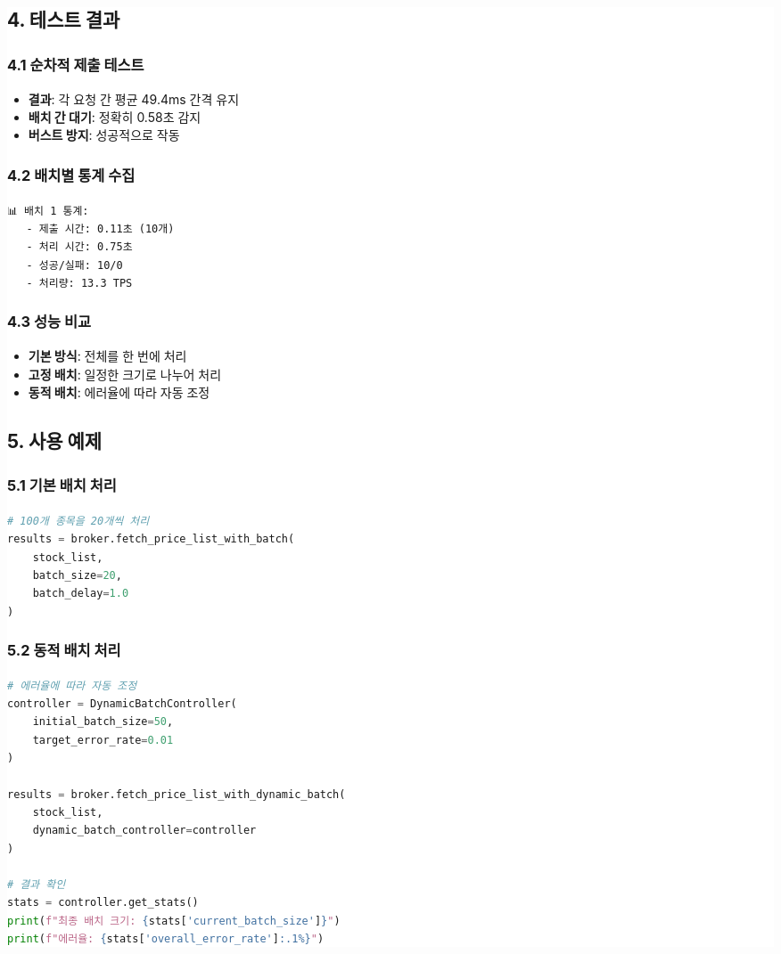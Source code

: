 ## 4. 테스트 결과

### 4.1 순차적 제출 테스트
- **결과**: 각 요청 간 평균 49.4ms 간격 유지
- **배치 간 대기**: 정확히 0.58초 감지
- **버스트 방지**: 성공적으로 작동

### 4.2 배치별 통계 수집
```
📊 배치 1 통계:
   - 제출 시간: 0.11초 (10개)
   - 처리 시간: 0.75초
   - 성공/실패: 10/0
   - 처리량: 13.3 TPS
```

### 4.3 성능 비교
- **기본 방식**: 전체를 한 번에 처리
- **고정 배치**: 일정한 크기로 나누어 처리
- **동적 배치**: 에러율에 따라 자동 조정

## 5. 사용 예제

### 5.1 기본 배치 처리
```python
# 100개 종목을 20개씩 처리
results = broker.fetch_price_list_with_batch(
    stock_list,
    batch_size=20,
    batch_delay=1.0
)
```

### 5.2 동적 배치 처리
```python
# 에러율에 따라 자동 조정
controller = DynamicBatchController(
    initial_batch_size=50,
    target_error_rate=0.01
)

results = broker.fetch_price_list_with_dynamic_batch(
    stock_list,
    dynamic_batch_controller=controller
)

# 결과 확인
stats = controller.get_stats()
print(f"최종 배치 크기: {stats['current_batch_size']}")
print(f"에러율: {stats['overall_error_rate']:.1%}")
```
